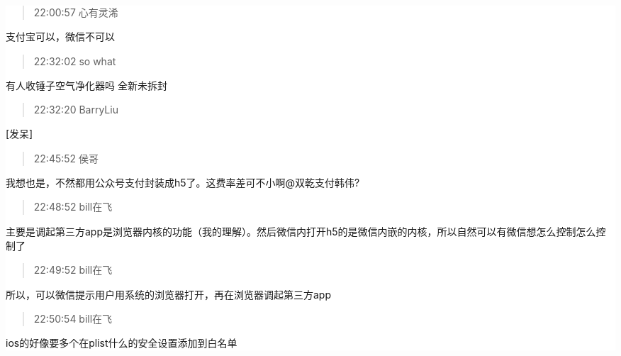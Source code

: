 > 22:00:57  心有灵浠  
   
支付宝可以，微信不可以  
   
> 22:32:02  so what   
   
有人收锤子空气净化器吗 全新未拆封  
   
> 22:32:20  BarryLiu  
   
[发呆]  
   
> 22:45:52  侯哥  
   
我想也是，不然都用公众号支付封装成h5了。这费率差可不小啊@双乾支付韩伟?  
   
> 22:48:52  bill在飞  
   
主要是调起第三方app是浏览器内核的功能（我的理解）。然后微信内打开h5的是微信内嵌的内核，所以自然可以有微信想怎么控制怎么控制了  
   
> 22:49:52  bill在飞  
   
所以，可以微信提示用户用系统的浏览器打开，再在浏览器调起第三方app  
   
> 22:50:54  bill在飞  
   
ios的好像要多个在plist什么的安全设置添加到白名单  
   
